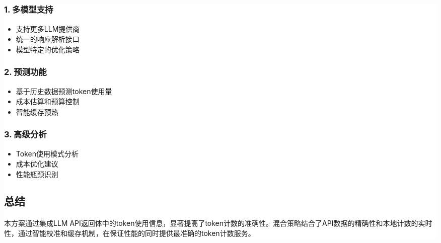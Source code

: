 ### 1. 多模型支持

- 支持更多LLM提供商
- 统一的响应解析接口
- 模型特定的优化策略

### 2. 预测功能

- 基于历史数据预测token使用量
- 成本估算和预算控制
- 智能缓存预热

### 3. 高级分析

- Token使用模式分析
- 成本优化建议
- 性能瓶颈识别

## 总结

本方案通过集成LLM API返回体中的token使用信息，显著提高了token计数的准确性。混合策略结合了API数据的精确性和本地计数的实时性，通过智能校准和缓存机制，在保证性能的同时提供最准确的token计数服务。